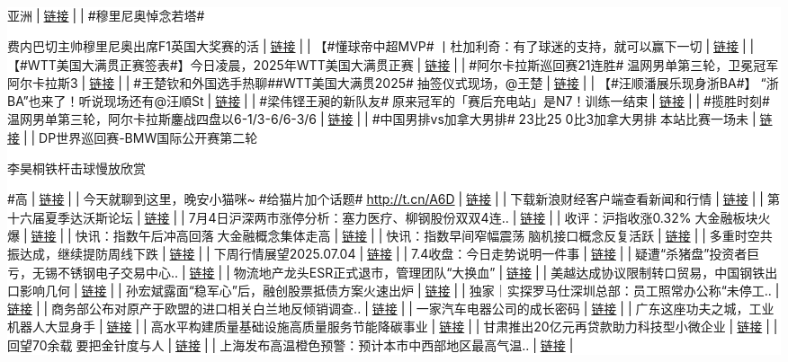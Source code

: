 亚洲 | [链接](https://weibo.com/2018499075/5184914078040259) |
| #穆里尼奥悼念若塔# 

费内巴切主帅穆里尼奥出席F1英国大奖赛的活 | [链接](https://weibo.com/6320391439/5184975572042100) |
| 【#懂球帝中超MVP# 丨杜加利奇：有了球迷的支持，就可以赢下一切 | [链接](https://weibo.com/1668293725/5180684265849722) |
| 【#WTT美国大满贯正赛签表#】今日凌晨，2025年WTT美国大满贯正赛 | [链接](https://weibo.com/2993049293/5184971866375785) |
| #阿尔卡拉斯巡回赛21连胜# 温网男单第三轮，卫冕冠军阿尔卡拉斯3 | [链接](https://weibo.com/1638781994/5184972337447882) |
| #王楚钦和外国选手热聊##WTT美国大满贯2025# 抽签仪式现场，@王楚 | [链接](https://weibo.com/2011739333/5184975702066817) |
| 【#汪顺潘展乐现身浙BA#】
“浙BA”也来了！听说现场还有@汪順St | [链接](https://weibo.com/1736329970/5184786018078946) |
| #梁伟铿王昶的新队友# 原来冠军的「赛后充电站」是N7！训练一结束 | [链接](https://weibo.com/2020948351/5166618108760401) |
| #揽胜时刻# 温网男单第三轮，阿尔卡拉斯鏖战四盘以6-1/3-6/6-3/6 | [链接](https://weibo.com/1234849602/5184937985835735) |
| #中国男排vs加拿大男排# 
23比25 0比3加拿大男排
本站比赛一场未 | [链接](https://weibo.com/2211979435/5183071344919670) |
| DP世界巡回赛-BMW国际公开赛第二轮

李昊桐铁杆击球慢放欣赏

#高 | [链接](https://weibo.com/1497996114/5184812205737865) |
| 今天就聊到这里，晚安小猫咪~ #给猫片加个话题# http://t.cn/A6D | [链接](https://weibo.com/1255795640/5184836194275331) |
| 下载新浪财经客户端查看新闻和行情 | [链接](https://finance.sina.com.cn/mobile/comfinanceweb.shtml?source=newshome01) |
| 第十六届夏季达沃斯论坛 | [链接](https://finance.sina.cn/zt_d/subject-1750148408/) |
| 7月4日沪深两市涨停分析：塞力医疗、柳钢股份双双4连.. | [链接](https://finance.sina.cn/stock/dpps/2025-07-04/detail-infehuep3085822.d.html) |
| 收评：沪指收涨0.32% 大金融板块火爆 | [链接](https://finance.sina.cn/stock/dpps/2025-07-04/detail-infehues7749001.d.html) |
| 快讯：指数午后冲高回落 大金融概念集体走高 | [链接](https://finance.sina.cn/stock/dpps/2025-07-04/detail-infehues7731500.d.html) |
| 快讯：指数早间窄幅震荡 脑机接口概念反复活跃 | [链接](https://finance.sina.cn/stock/dpps/2025-07-04/detail-infehiqv1132459.d.html) |
| 多重时空共振达成，继续提防周线下跌 | [链接](http://blog.sina.com.cn/s/blog_4fc778ea0102yumv.html) |
| 下周行情展望2025.07.04 | [链接](http://blog.sina.com.cn/s/blog_8b99e08b0102zzus.html) |
| 7.4收盘：今日走势说明一件事 | [链接](http://blog.sina.com.cn/s/blog_599d75180102zuzt.html) |
| 疑遭“杀猪盘”投资者巨亏，无锡不锈钢电子交易中心.. | [链接](https://finance.sina.com.cn/roll/2025-07-04/doc-infeieui2923136.shtml) |
| 物流地产龙头ESR正式退市，管理团队“大换血” | [链接](https://finance.sina.com.cn/jjxw/2025-07-04/doc-infeieui2921719.shtml) |
| 美越达成协议限制转口贸易，中国钢铁出口影响几何 | [链接](https://finance.sina.com.cn/roll/2025-07-04/doc-infeieum0829376.shtml) |
| 孙宏斌露面“稳军心”后，融创股票抵债方案火速出炉 | [链接](https://finance.sina.com.cn/roll/2025-07-04/doc-infeieup9474303.shtml) |
| 独家｜实探罗马仕深圳总部：员工照常办公称“未停工.. | [链接](https://finance.sina.com.cn/tech/it/2025-07-04/doc-infehuet9644320.shtml) |
| 商务部公布对原产于欧盟的进口相关白兰地反倾销调查.. | [链接](https://finance.sina.com.cn/jjxw/2025-07-04/doc-infehuet9644637.shtml) |
| 一家汽车电器公司的成长密码 | [链接](https://finance.sina.com.cn/jjxw/2025-07-05/doc-infeknpx8849913.shtml) |
| 广东这座功夫之城，工业机器人大显身手 | [链接](https://finance.sina.com.cn/jjxw/2025-07-05/doc-infeknpw6976407.shtml) |
| 高水平构建质量基础设施高质量服务节能降碳事业 | [链接](https://finance.sina.com.cn/jjxw/2025-07-05/doc-infeknpt2288991.shtml) |
| 甘肃推出20亿元再贷款助力科技型小微企业 | [链接](https://finance.sina.com.cn/jjxw/2025-07-05/doc-infeknpv0201832.shtml) |
| 回望70余载  要把金针度与人 | [链接](https://finance.sina.com.cn/jjxw/2025-07-05/doc-infeknpt2288861.shtml) |
| 上海发布高温橙色预警：预计本市中西部地区最高气温.. | [链接](https://finance.sina.com.cn/7x24/2025-07-05/doc-infeknpw6976201.shtml) |